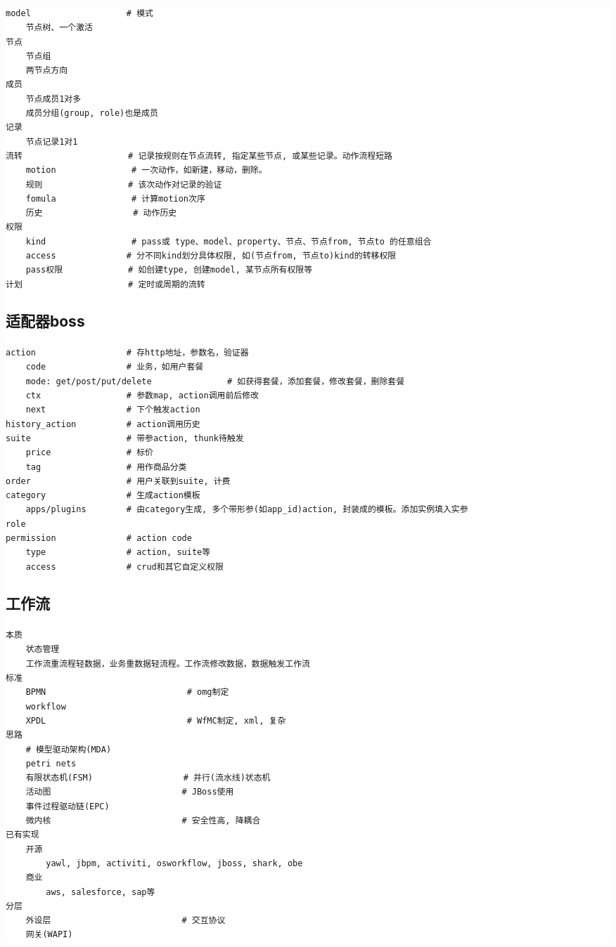     model                   # 模式
        节点树、一个激活
    节点
        节点组
        两节点方向
    成员
        节点成员1对多
        成员分组(group, role)也是成员
    记录
        节点记录1对1
    流转                     # 记录按规则在节点流转, 指定某些节点, 或某些记录。动作流程短路
        motion               # 一次动作，如新建，移动，删除。
        规则                 # 该次动作对记录的验证
        fomula               # 计算motion次序
        历史                  # 动作历史
    权限
        kind                 # pass或 type、model、property、节点、节点from, 节点to 的任意组合
        access              # 分不同kind划分具体权限, 如(节点from, 节点to)kind的转移权限
        pass权限             # 如创建type, 创建model, 某节点所有权限等
    计划                     # 定时或周期的流转
## 适配器boss
    action                  # 存http地址，参数名，验证器
        code                # 业务，如用户套餐
        mode: get/post/put/delete               # 如获得套餐，添加套餐，修改套餐，删除套餐
        ctx                 # 参数map, action调用前后修改
        next                # 下个触发action
    history_action          # action调用历史
    suite                   # 带参action, thunk待触发
        price               # 标价
        tag                 # 用作商品分类
    order                   # 用户关联到suite, 计费
    category                # 生成action模板
        apps/plugins        # 由category生成, 多个带形参(如app_id)action, 封装成的模板。添加实例填入实参
    role
    permission              # action code
        type                # action, suite等
        access              # crud和其它自定义权限
## 工作流
    本质
        状态管理
        工作流重流程轻数据，业务重数据轻流程。工作流修改数据，数据触发工作流
    标准
        BPMN                            # omg制定
        workflow
        XPDL                            # WfMC制定, xml, 复杂
    思路
        # 模型驱动架构(MDA)
        petri nets
        有限状态机(FSM)                  # 并行(流水线)状态机
        活动图                          # JBoss使用
        事件过程驱动链(EPC)
        微内核                          # 安全性高, 降耦合
    已有实现
        开源
            yawl, jbpm, activiti, osworkflow, jboss, shark, obe
        商业
            aws, salesforce, sap等
    分层
        外设层                          # 交互协议
        网关(WAPI)
